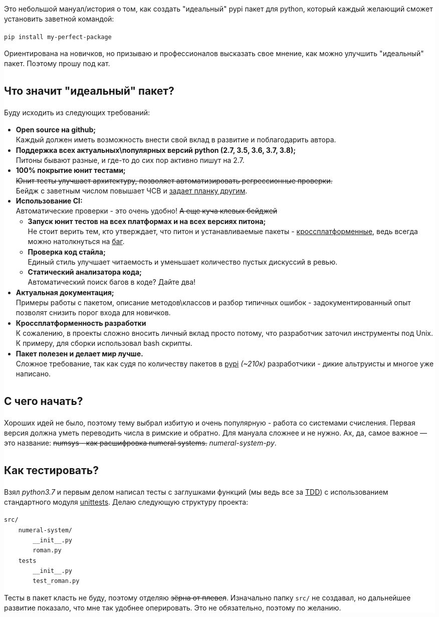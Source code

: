 Это небольшой мануал/история о том, как создать "идеальный" pypi пакет для python, который каждый желающий сможет установить заветной командой:
```
pip install my-perfect-package
```
Ориентирована на новичков, но призываю и профессионалов высказать свое мнение, как можно улучшить "идеальный" пакет. Поэтому прошу под кат.
<cut/>

## Что значит "идеальный" пакет?
Буду исходить из следующих требований:

* **Open source на github;**  
   Каждый должен иметь возможность внести свой вклад в развитие и поблагодарить автора.
* **Поддержка всех актуальных\популярных версий python (2.7, 3.5, 3.6, 3.7, 3.8);**  
   Питоны бывают разные, и где-то до сих пор активно пишут на 2.7.
* **100% покрытие юнит тестами;**    
   ~~Юнит тесты улучшает архитектуру, позволяет автоматизировать регрессионные проверки.~~  
   Бейдж с заветным числом повышает ЧСВ и [задает планку другим](https://cmustrudel.github.io/papers/icse18badges.pdf).
* **Использование CI:**  
   Автоматические проверки - это очень удобно! ~~А еще куча клевых бейджей~~
  * **Запуск юнит тестов на всех платформах и на всех версиях питона;**  
     Не стоит верить тем, кто утверждает, что питон и устанавливаемые пакеты - [кроссплатформенные](https://docs.python.org/2/library/os.html), ведь всегда можно натолкнуться на [баг](https://bugs.python.org/issue22587).
  * **Проверка код стайла;**  
     Единый стиль улучшает читаемость и уменьшает количество пустых дискуссий в ревью.
  * **Статический анализатора кода;**  
     Автоматический поиск багов в коде? Дайте два!
* **Актуальная документация;**  
    Примеры работы с пакетом, описание методов\классов и разбор типичных ошибок - задокументированный опыт позволят снизить порог входа для новичков.
* **Кроссплатформенность разработки**  
   К сожалению, в проекты сложно вносить личный вклад просто потому, что разработчик заточил инструменты под Unix. К примеру, для сборки использовал bash скрипты.
* **Пакет полезен и делает мир лучше.**  
   Сложное требование, так как судя по количеству пакетов в [pypi](https://pypi.org/) *(~210к)* разработчики - дикие альтруисты и многое уже написано.

## С чего начать?
Хороших идей не было, поэтому тему выбрал избитую и очень популярную - работа со системами счисления. Первая версия должна уметь переводить числа в римские и обратно. Для мануала сложнее и не нужно. Ах, да, самое важное — это название: ~~numsys - как расшифровка numeral systems.~~ *numeral-system-py*.

## Как тестировать?
Взял *python3.7* и первым делом написал тесты с заглушками функций (мы ведь все за [TDD](https://en.wikipedia.org/wiki/Test-driven_development)) с использованием стандартного модуля [unittests](https://habr.com/ru/post/121162/).
Делаю следующую структуру проекта:
```
src/
    numeral-system/
        __init__.py
        roman.py
    tests
        __init__.py
        test_roman.py
```
Тесты в пакет класть не буду, поэтому отделяю ~~зёрна от плевел~~. Изначально папку `src/` не создавал, но дальнейшее развитие показало, что мне так удобнее оперировать. Это не обязательно, поэтому по желанию.